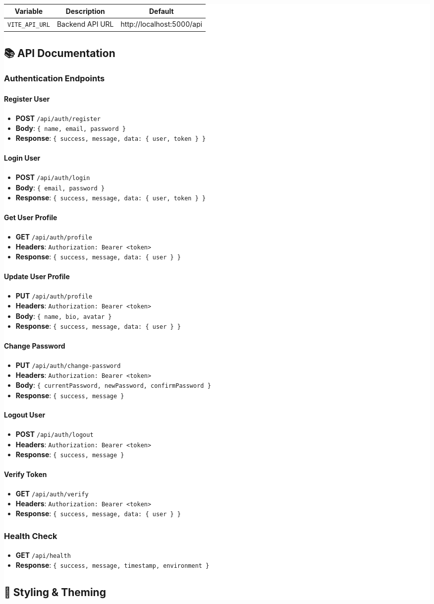 | Variable | Description | Default |
|----------|-------------|---------|
| `VITE_API_URL` | Backend API URL | http://localhost:5000/api |

## 📚 API Documentation

### Authentication Endpoints

#### Register User
- **POST** `/api/auth/register`
- **Body**: `{ name, email, password }`
- **Response**: `{ success, message, data: { user, token } }`

#### Login User
- **POST** `/api/auth/login`
- **Body**: `{ email, password }`
- **Response**: `{ success, message, data: { user, token } }`

#### Get User Profile
- **GET** `/api/auth/profile`
- **Headers**: `Authorization: Bearer <token>`
- **Response**: `{ success, message, data: { user } }`

#### Update User Profile
- **PUT** `/api/auth/profile`
- **Headers**: `Authorization: Bearer <token>`
- **Body**: `{ name, bio, avatar }`
- **Response**: `{ success, message, data: { user } }`

#### Change Password
- **PUT** `/api/auth/change-password`
- **Headers**: `Authorization: Bearer <token>`
- **Body**: `{ currentPassword, newPassword, confirmPassword }`
- **Response**: `{ success, message }`

#### Logout User
- **POST** `/api/auth/logout`
- **Headers**: `Authorization: Bearer <token>`
- **Response**: `{ success, message }`

#### Verify Token
- **GET** `/api/auth/verify`
- **Headers**: `Authorization: Bearer <token>`
- **Response**: `{ success, message, data: { user } }`

### Health Check
- **GET** `/api/health`
- **Response**: `{ success, message, timestamp, environment }`

## 🎨 Styling & Theming
